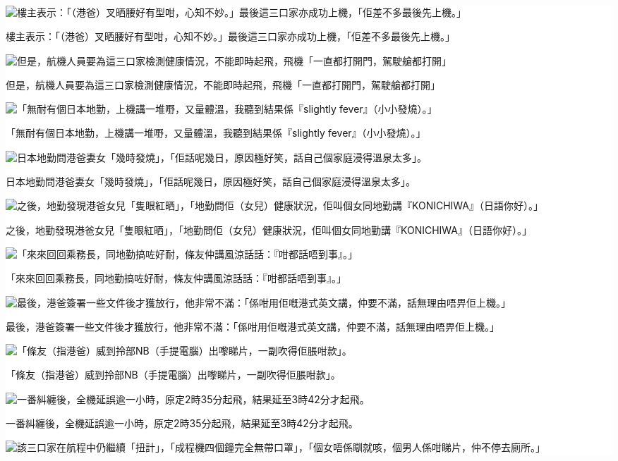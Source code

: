 

 ![ 樓主表示：「（港爸）叉晒腰好有型咁，心知不妙。」最後這三口家亦成功上機，「佢差不多最後先上機。」](https://image.hkhl.hk/f/1024p0/0x0/100/none/7e9de3e33c09bc8b8f8293847bd0702e/2025-01/11_5.png)


樓主表示：「（港爸）叉晒腰好有型咁，心知不妙。」最後這三口家亦成功上機，「佢差不多最後先上機。」



 ![ 但是，航機人員要為這三口家檢測健康情況，不能即時起飛，飛機「一直都打開門，駕駛艙都打開」](https://image.hkhl.hk/f/1024p0/0x0/100/none/c2ac1ed85df01d652a9e1ca51d4a5c19/2025-01/12_5.png)


但是，航機人員要為這三口家檢測健康情況，不能即時起飛，飛機「一直都打開門，駕駛艙都打開」



 ![ 「無耐有個日本地勤，上機講一堆嘢，又量體溫，我聽到結果係『slightly fever』（小小發燒）。」](https://image.hkhl.hk/f/1024p0/0x0/100/none/757ed8b8abc0445049b21dacbc19746d/2025-01/13_4.png)


「無耐有個日本地勤，上機講一堆嘢，又量體溫，我聽到結果係『slightly fever』（小小發燒）。」



 ![ 日本地勤問港爸妻女「幾時發燒」，「佢話呢幾日，原因極好笑，話自己個家庭浸得溫泉太多」。](https://image.hkhl.hk/f/1024p0/0x0/100/none/4453cff919f0d0db00ab0e7dca1eafcd/2025-01/14_4.png)


日本地勤問港爸妻女「幾時發燒」，「佢話呢幾日，原因極好笑，話自己個家庭浸得溫泉太多」。



 ![ 之後，地勤發現港爸女兒「隻眼紅晒」，「地勤問佢（女兒）健康狀況，佢叫個女同地勤講『KONICHIWA』（日語你好）。」](https://image.hkhl.hk/f/1024p0/0x0/100/none/c79d5e080b6cfd477dcd0cdb8fc8a448/2025-01/15_4.png)


之後，地勤發現港爸女兒「隻眼紅晒」，「地勤問佢（女兒）健康狀況，佢叫個女同地勤講『KONICHIWA』（日語你好）。」



 ![「來來回回乘務長，同地勤搞咗好耐，條友仲講風涼話話：『咁都話唔到事』。」](https://image.hkhl.hk/f/1024p0/0x0/100/none/8e177b9778bfafdeec593e2561101dea/2025-01/16_3.png)


「來來回回乘務長，同地勤搞咗好耐，條友仲講風涼話話：『咁都話唔到事』。」



 ![ 最後，港爸簽署一些文件後才獲放行，他非常不滿：「係咁用佢嘅港式英文講，仲要不滿，話無理由唔畀佢上機。」](https://image.hkhl.hk/f/1024p0/0x0/100/none/f6d68cb90e5ca9c3709c5de58ad0d062/2025-01/17_5.png)


最後，港爸簽署一些文件後才獲放行，他非常不滿：「係咁用佢嘅港式英文講，仲要不滿，話無理由唔畀佢上機。」



 ![ 「條友（指港爸）威到拎部NB（手提電腦）出嚟睇片，一副吹得佢脹咁款」。](https://image.hkhl.hk/f/1024p0/0x0/100/none/bee6cdbf68174d3bc3f44a94bb639502/2025-01/18_8.png)


「條友（指港爸）威到拎部NB（手提電腦）出嚟睇片，一副吹得佢脹咁款」。



 ![ 一番糾纏後，全機延誤逾一小時，原定2時35分起飛，結果延至3時42分才起飛。](https://image.hkhl.hk/f/1024p0/0x0/100/none/531c57de94f53cc17bdb899ab1778dfe/2025-01/19_8.png)


一番糾纏後，全機延誤逾一小時，原定2時35分起飛，結果延至3時42分才起飛。



 ![ 該三口家在航程中仍繼續「扭計」，「成程機四個鐘完全無帶口罩」，「個女唔係瞓就咳，個男人係咁睇片，仲不停去廁所。」](https://image.hkhl.hk/f/1024p0/0x0/100/none/dc0f3d99fbd191a7c383d0ef29f86550/2025-01/20_6.png)
